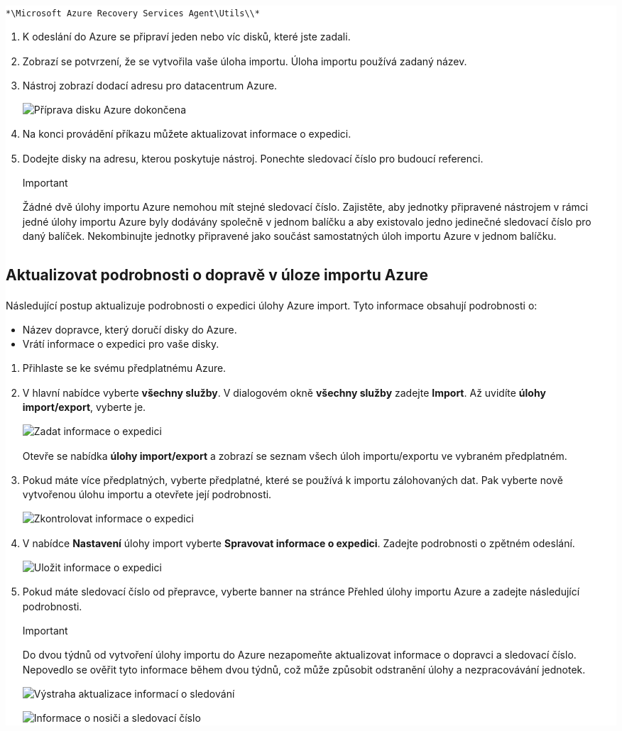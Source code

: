```*\Microsoft Azure Recovery Services Agent\Utils\\*```

   1. K odeslání do Azure se připraví jeden nebo víc disků, které jste zadali.
   1. Zobrazí se potvrzení, že se vytvořila vaše úloha importu. Úloha importu používá zadaný název.
   1. Nástroj zobrazí dodací adresu pro datacentrum Azure.

      ![Příprava disku Azure dokončena](./media/backup-azure-backup-import-export/console2.png)<br/>

1. Na konci provádění příkazu můžete aktualizovat informace o expedici.

1. Dodejte disky na adresu, kterou poskytuje nástroj. Ponechte sledovací číslo pro budoucí referenci.

   > [!IMPORTANT]
   > Žádné dvě úlohy importu Azure nemohou mít stejné sledovací číslo. Zajistěte, aby jednotky připravené nástrojem v rámci jedné úlohy importu Azure byly dodávány společně v jednom balíčku a aby existovalo jedno jedinečné sledovací číslo pro daný balíček. Nekombinujte jednotky připravené jako součást samostatných úloh importu Azure v jednom balíčku.

## <a name="update-shipping-details-on-the-azure-import-job"></a>Aktualizovat podrobnosti o dopravě v úloze importu Azure

Následující postup aktualizuje podrobnosti o expedici úlohy Azure import. Tyto informace obsahují podrobnosti o:

* Název dopravce, který doručí disky do Azure.
* Vrátí informace o expedici pro vaše disky.

1. Přihlaste se ke svému předplatnému Azure.
1. V hlavní nabídce vyberte **všechny služby**. V dialogovém okně **všechny služby** zadejte **Import**. Až uvidíte **úlohy import/export**, vyberte je.

    ![Zadat informace o expedici](./media/backup-azure-backup-import-export/search-import-job.png)<br/>

    Otevře se nabídka **úlohy import/export** a zobrazí se seznam všech úloh importu/exportu ve vybraném předplatném.

1. Pokud máte více předplatných, vyberte předplatné, které se používá k importu zálohovaných dat. Pak vyberte nově vytvořenou úlohu importu a otevřete její podrobnosti.

    ![Zkontrolovat informace o expedici](./media/backup-azure-backup-import-export/import-job-found.png)<br/>

1. V nabídce **Nastavení** úlohy import vyberte **Spravovat informace o expedici**. Zadejte podrobnosti o zpětném odeslání.

    ![Uložit informace o expedici](./media/backup-azure-backup-import-export/shipping-info.png)<br/>

1. Pokud máte sledovací číslo od přepravce, vyberte banner na stránce Přehled úlohy importu Azure a zadejte následující podrobnosti.

   > [!IMPORTANT]
   > Do dvou týdnů od vytvoření úlohy importu do Azure nezapomeňte aktualizovat informace o dopravci a sledovací číslo. Nepovedlo se ověřit tyto informace během dvou týdnů, což může způsobit odstranění úlohy a nezpracovávání jednotek.

   ![Výstraha aktualizace informací o sledování](./media/backup-azure-backup-import-export/joboverview.png)<br/>

   ![Informace o nosiči a sledovací číslo](./media/backup-azure-backup-import-export/tracking-info.png)
```